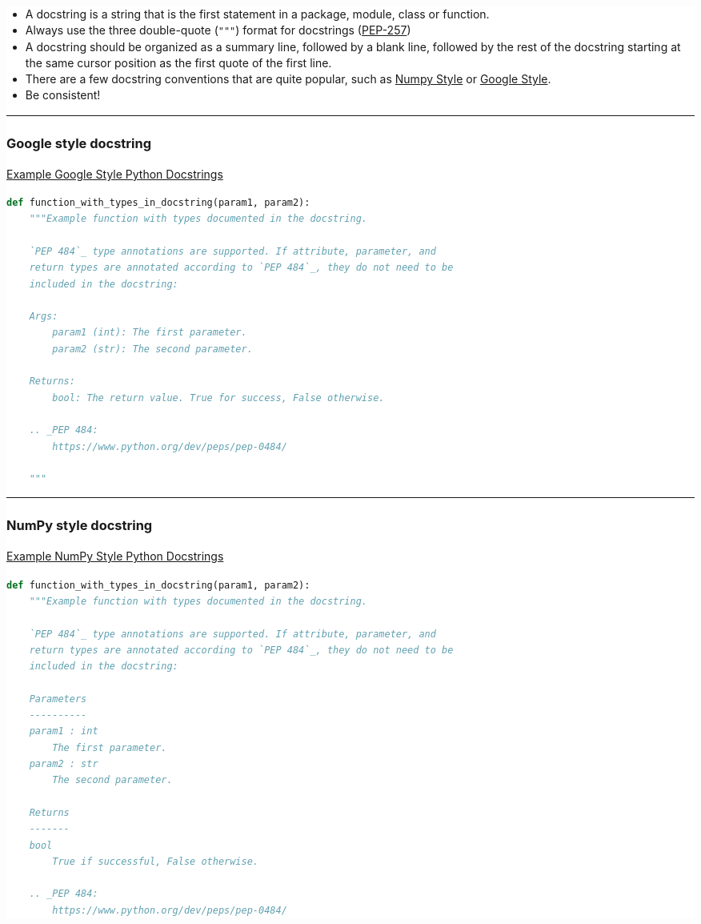 * A docstring is a string that is the first statement in a package, module, class or function.
* Always use the three double-quote (`"""`) format for docstrings ([PEP-257](https://www.python.org/dev/peps/pep-0257/))
* A docstring should be organized as a summary line, followed by a blank line, followed by the rest of the docstring starting at the same cursor position as the first quote of the first line.
* There are a few docstring conventions that are quite popular, such as [Numpy Style](https://sphinxcontrib-napoleon.readthedocs.io/en/latest/example_numpy.html#example-numpy) or [Google Style](https://sphinxcontrib-napoleon.readthedocs.io/en/latest/example_google.html#example-google).
* Be consistent!

---
### Google style docstring

[Example Google Style Python Docstrings](https://sphinxcontrib-napoleon.readthedocs.io/en/latest/example_google.html#example-google)

```python
def function_with_types_in_docstring(param1, param2):
    """Example function with types documented in the docstring.

    `PEP 484`_ type annotations are supported. If attribute, parameter, and
    return types are annotated according to `PEP 484`_, they do not need to be
    included in the docstring:

    Args:
        param1 (int): The first parameter.
        param2 (str): The second parameter.

    Returns:
        bool: The return value. True for success, False otherwise.

    .. _PEP 484:
        https://www.python.org/dev/peps/pep-0484/

    """
```

---
### NumPy style docstring

[Example NumPy Style Python Docstrings](https://sphinxcontrib-napoleon.readthedocs.io/en/latest/example_numpy.html#example-numpy)

```python
def function_with_types_in_docstring(param1, param2):
    """Example function with types documented in the docstring.

    `PEP 484`_ type annotations are supported. If attribute, parameter, and
    return types are annotated according to `PEP 484`_, they do not need to be
    included in the docstring:

    Parameters
    ----------
    param1 : int
        The first parameter.
    param2 : str
        The second parameter.

    Returns
    -------
    bool
        True if successful, False otherwise.

    .. _PEP 484:
        https://www.python.org/dev/peps/pep-0484/
```
